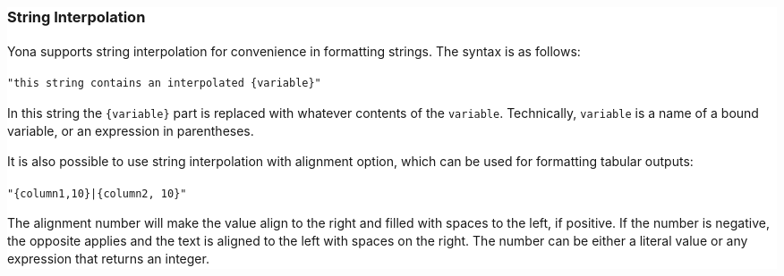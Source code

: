 ### String Interpolation
Yona supports string interpolation for convenience in formatting strings. The syntax is as follows:

```
"this string contains an interpolated {variable}"
```

In this string the `{variable}` part is replaced with whatever contents of the `variable`. Technically,
`variable` is a name of a bound variable, or an expression in parentheses.

It is also possible to use string interpolation with alignment option, which can be used for formatting tabular outputs:

```
"{column1,10}|{column2, 10}"
```

The alignment number will make the value align to the right and filled with spaces to the left, if positive. If the number is negative, the opposite applies and the text is aligned to the left with spaces on the right. The number can be either a literal value or any expression that returns an integer.
